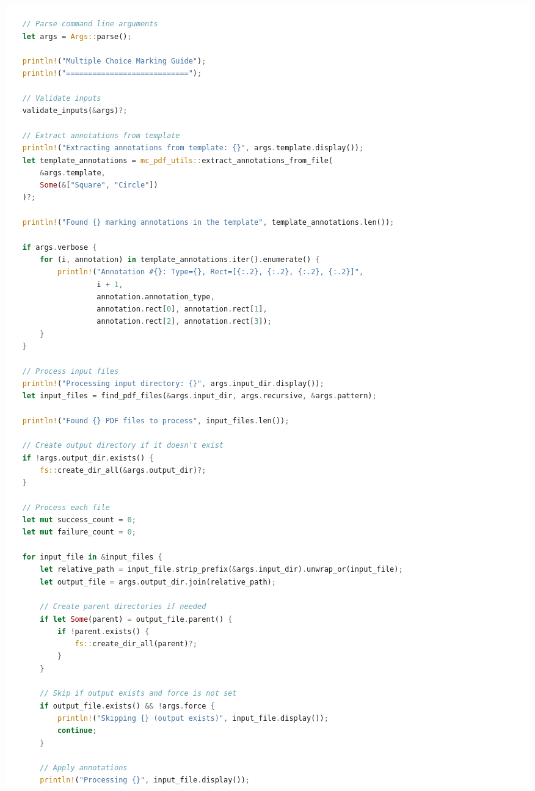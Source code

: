 ```rust

    // Parse command line arguments
    let args = Args::parse();

    println!("Multiple Choice Marking Guide");
    println!("============================");

    // Validate inputs
    validate_inputs(&args)?;

    // Extract annotations from template
    println!("Extracting annotations from template: {}", args.template.display());
    let template_annotations = mc_pdf_utils::extract_annotations_from_file(
        &args.template,
        Some(&["Square", "Circle"])
    )?;

    println!("Found {} marking annotations in the template", template_annotations.len());

    if args.verbose {
        for (i, annotation) in template_annotations.iter().enumerate() {
            println!("Annotation #{}: Type={}, Rect=[{:.2}, {:.2}, {:.2}, {:.2}]",
                     i + 1,
                     annotation.annotation_type,
                     annotation.rect[0], annotation.rect[1],
                     annotation.rect[2], annotation.rect[3]);
        }
    }

    // Process input files
    println!("Processing input directory: {}", args.input_dir.display());
    let input_files = find_pdf_files(&args.input_dir, args.recursive, &args.pattern);

    println!("Found {} PDF files to process", input_files.len());

    // Create output directory if it doesn't exist
    if !args.output_dir.exists() {
        fs::create_dir_all(&args.output_dir)?;
    }

    // Process each file
    let mut success_count = 0;
    let mut failure_count = 0;

    for input_file in &input_files {
        let relative_path = input_file.strip_prefix(&args.input_dir).unwrap_or(input_file);
        let output_file = args.output_dir.join(relative_path);

        // Create parent directories if needed
        if let Some(parent) = output_file.parent() {
            if !parent.exists() {
                fs::create_dir_all(parent)?;
            }
        }

        // Skip if output exists and force is not set
        if output_file.exists() && !args.force {
            println!("Skipping {} (output exists)", input_file.display());
            continue;
        }

        // Apply annotations
        println!("Processing {}", input_file.display());
```